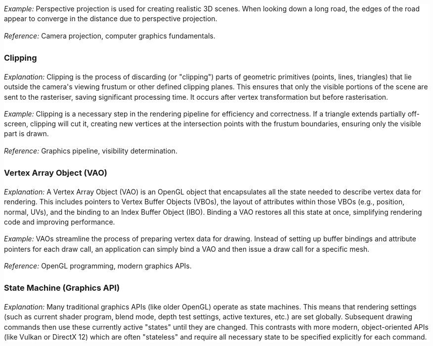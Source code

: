 *Example:* Perspective projection is used for creating realistic 3D scenes. When looking down a long road, the edges of
the road appear to converge in the distance due to perspective projection.

*Reference:* Camera projection, computer graphics fundamentals.



### Clipping

*Explanation:* Clipping is the process of discarding (or "clipping") parts of geometric primitives (points, lines,
triangles) that lie outside the camera's viewing frustum or other defined clipping planes. This ensures that only
the visible portions of the scene are sent to the rasteriser, saving significant processing time. It occurs after
vertex transformation but before rasterisation.

*Example:* Clipping is a necessary step in the rendering pipeline for efficiency and correctness. If a triangle
extends partially off-screen, clipping will cut it, creating new vertices at the intersection points with the
frustum boundaries, ensuring only the visible part is drawn.

*Reference:* Graphics pipeline, visibility determination.



### Vertex Array Object (VAO)

*Explanation:* A Vertex Array Object (VAO) is an OpenGL object that encapsulates all the state needed to describe
vertex data for rendering. This includes pointers to Vertex Buffer Objects (VBOs), the layout of attributes within
those VBOs (e.g., position, normal, UVs), and the binding to an Index Buffer Object (IBO). Binding a VAO restores
all this state at once, simplifying rendering code and improving performance.

*Example:* VAOs streamline the process of preparing vertex data for drawing. Instead of setting up buffer bindings
and attribute pointers for each draw call, an application can simply bind a VAO and then issue a draw call for a
specific mesh.

*Reference:* OpenGL programming, modern graphics APIs.



### State Machine (Graphics API)

*Explanation:* Many traditional graphics APIs (like older OpenGL) operate as state machines. This means that rendering
settings (such as current shader program, blend mode, depth test settings, active textures, etc.) are set globally.
Subsequent drawing commands then use these currently active "states" until they are changed. This contrasts with more
modern, object-oriented APIs (like Vulkan or DirectX 12) which are often "stateless" and require all necessary state
to be specified explicitly for each command.

